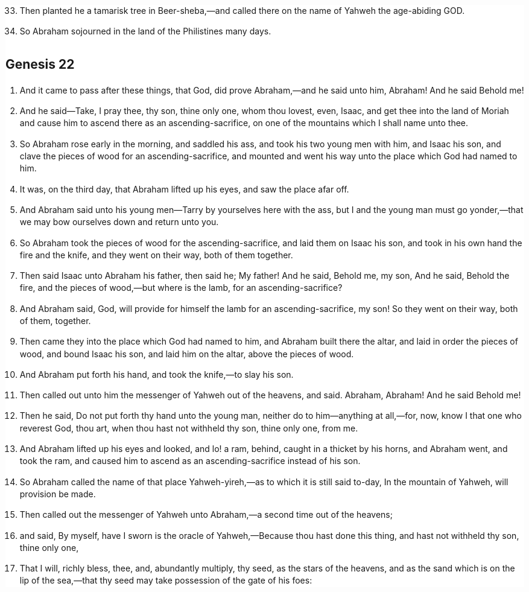 33.  Then planted he a tamarisk tree in Beer-sheba,—and called there on the name of Yahweh the age-abiding GOD.

34. So Abraham sojourned in the land of the Philistines many days.  

## Genesis 22

1. And it came to pass after these things, that God, did prove Abraham,—and he said unto him, Abraham! And he said Behold me!

2. And he said—Take, I pray thee, thy son, thine only one, whom thou lovest, even, Isaac, and get thee into the land of Moriah and cause him to ascend there as an ascending-sacrifice, on one of the mountains which I shall name unto thee. 

3.  So Abraham rose early in the morning, and saddled his ass, and took his two young men with him, and Isaac his son, and clave the pieces of wood for an ascending-sacrifice, and mounted and went his way unto the place which God had named to him.

4. It was, on the third day, that Abraham lifted up his eyes, and saw the place afar off.

5. And Abraham said unto his young men—Tarry by yourselves here with the ass, but I and the young man must go yonder,—that we may bow ourselves down and return unto you.

6. So Abraham took the pieces of wood for the ascending-sacrifice, and laid them on Isaac his son, and took in his own hand the fire and the knife, and they went on their way, both of them together.

7. Then said Isaac unto Abraham his father, then said he; My father! And he said, Behold me, my son, And he said, Behold the fire, and the pieces of wood,—but where is the lamb, for an ascending-sacrifice?

8. And Abraham said, God, will provide for himself the lamb for an ascending-sacrifice, my son! So they went on their way, both of them, together.

9. Then came they into the place which God had named to him, and Abraham built there the altar, and laid in order the pieces of wood, and bound Isaac his son, and laid him on the altar, above the pieces of wood.

10. And Abraham put forth his hand, and took the knife,—to slay his son. 

11.  Then called out unto him the messenger of Yahweh out of the heavens, and said. Abraham, Abraham! And he said Behold me!

12. Then he said, Do not put forth thy hand unto the young man, neither do to him—anything at all,—for, now, know I that one who reverest God, thou art, when thou hast not withheld thy son, thine only one, from me.

13. And Abraham lifted up his eyes and looked, and lo! a ram, behind, caught in a thicket by his horns, and Abraham went, and took the ram, and caused him to ascend as an ascending-sacrifice instead of his son.

14. So Abraham called the name of that place Yahweh-yireh,—as to which it is still said to-day, In the mountain of Yahweh, will provision be made. 

15.  Then called out the messenger of Yahweh unto Abraham,—a second time out of the heavens;

16. and said, By myself, have I sworn is the oracle of Yahweh,—Because thou hast done this thing, and hast not withheld thy son, thine only one,

17. That I will, richly bless, thee, and, abundantly multiply, thy seed, as the stars of the heavens, and as the sand which is on the lip of the sea,—that thy seed may take possession of the gate of his foes:
